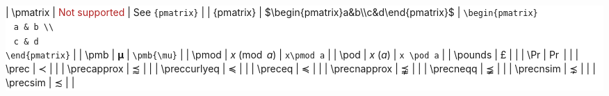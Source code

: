 | \pmatrix             | <span style="color:firebrick;">Not supported</span>                                                                                                                   | See `{pmatrix}`                                                                                                                                                                                 |
| {pmatrix}            | $\begin{pmatrix}a&b\\c&d\end{pmatrix}$                                                                                                                                | `\begin{pmatrix}`<br>&nbsp;&nbsp;&nbsp;`a & b \\`<br>&nbsp;&nbsp;&nbsp;`c & d`<br>`\end{pmatrix}`                                                                                               |
| \pmb                 | $\pmb{\mu}$                                                                                                                                                           | `\pmb{\mu}`                                                                                                                                                                                     |
| \pmod                | $x\pmod a$                                                                                                                                                            | `x\pmod a`                                                                                                                                                                                      |
| \pod                 | $x \pod a$                                                                                                                                                            | `x \pod a`                                                                                                                                                                                      |
| \pounds              | $\pounds$                                                                                                                                                             |                                                                                                                                                                                                 |
| \Pr                  | $\Pr$                                                                                                                                                                 |                                                                                                                                                                                                 |
| \prec                | $\prec$                                                                                                                                                               |                                                                                                                                                                                                 |
| \precapprox          | $\precapprox$                                                                                                                                                         |                                                                                                                                                                                                 |
| \preccurlyeq         | $\preccurlyeq$                                                                                                                                                        |                                                                                                                                                                                                 |
| \preceq              | $\preceq$                                                                                                                                                             |                                                                                                                                                                                                 |
| \precnapprox         | $\precnapprox$                                                                                                                                                        |                                                                                                                                                                                                 |
| \precneqq            | $\precneqq$                                                                                                                                                           |                                                                                                                                                                                                 |
| \precnsim            | $\precnsim$                                                                                                                                                           |                                                                                                                                                                                                 |
| \precsim             | $\precsim$                                                                                                                                                            |                                                                                                                                                                                                 |